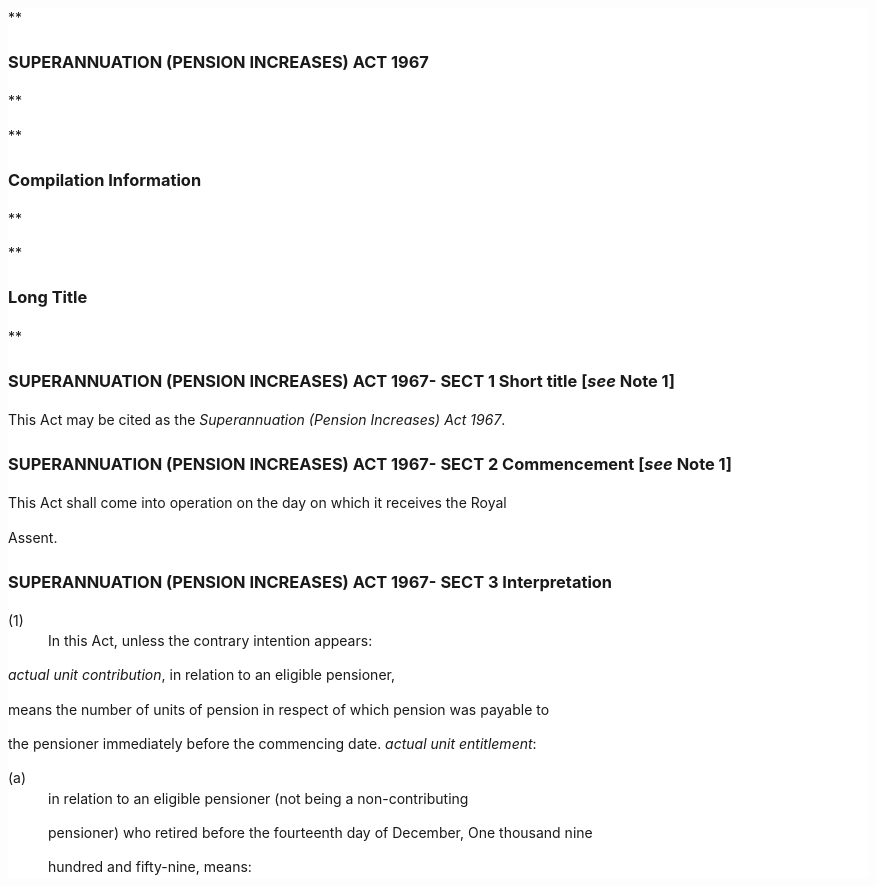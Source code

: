 **

###  SUPERANNUATION (PENSION INCREASES) ACT 1967 
**


**

###  Compilation Information 
**







**

###  Long Title 
**
###  SUPERANNUATION (PENSION INCREASES) ACT 1967- SECT 1  Short title [_see_ Note 1]  
This Act may be cited as the _Superannuation (Pension Increases) Act 1967_.

 
###  SUPERANNUATION (PENSION INCREASES) ACT 1967- SECT 2  Commencement [_see_ Note 1]  
This Act shall come into operation on the day on which it receives the Royal

Assent.

 
###  SUPERANNUATION (PENSION INCREASES) ACT 1967- SECT 3  Interpretation 
<dt>(1)</dt><dd>In this Act, unless the contrary intention appears:

</dd> 
<dl compact=""><dl compact="">

_actual unit contribution_, in relation to an eligible pensioner,

means the number of units of pension in respect of which pension was payable to

the pensioner immediately before the commencing date. _actual unit entitlement_:  </dl></dl>

<dl compact=""><dl compact=""><dl compact="">

<dt>(a)</dt><dd>in relation to an eligible pensioner (not being a non-contributing

pensioner) who retired before the fourteenth day of December, One thousand nine

hundred and fifty-nine, means:

</dd>

</dl></dl></dl>

<dl compact=""><dl compact=""><dl compact=""><dl compact="">
